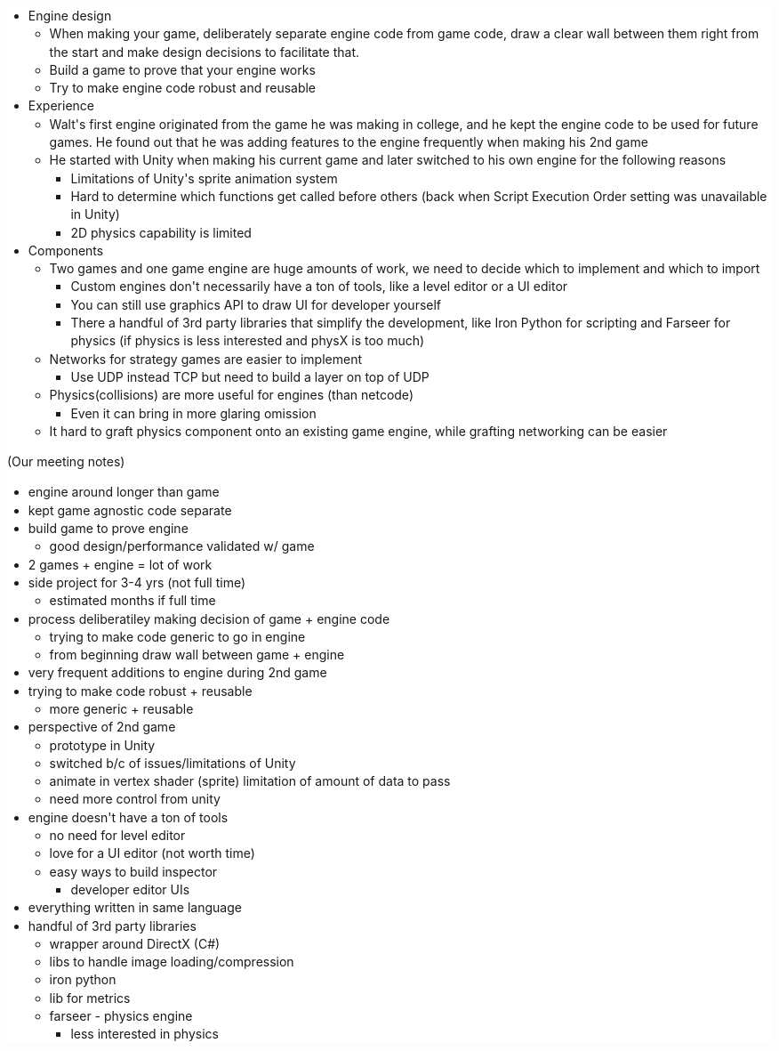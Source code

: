 

*   Engine design
    *   When making your game, deliberately separate engine code from game code, draw a clear wall between them right from the start and make design decisions to facilitate that.
    *   Build a game to prove that your engine works
    *   Try to make engine code robust and reusable
*   Experience
    *   Walt's first engine originated from the game he was making in college, and he kept the engine code to be used for future games. He found out that he was adding features to the engine frequently when making his 2nd game
    *   He started with Unity when making his current game and later switched to his own engine for the following reasons
        *   Limitations of Unity's sprite animation system
        *   Hard to determine which functions get called before others (back when Script Execution Order setting was unavailable in Unity)
        *   2D physics capability is limited
*   Components
    *   Two games and one game engine are huge amounts of work, we need to decide which to implement and which to import
        *   Custom engines don't necessarily have a ton of tools, like a level editor or a UI editor
        *   You can still use graphics API to draw UI for developer yourself
        *   There a handful of 3rd party libraries that simplify the development, like Iron Python for scripting and Farseer for physics (if physics is less interested and physX is too much)
    *   Networks for strategy games are easier to implement
        *   Use UDP instead TCP but need to build a layer on top of UDP
    *   Physics(collisions) are more useful for engines (than netcode)
        *   Even it can bring in more glaring omission
    *   It hard to graft physics component onto an existing game engine, while grafting networking can be easier

(Our meeting notes)



*   engine around longer than game
*   kept game agnostic code separate
*   build game to prove engine
    *   good design/performance validated w/ game
*   2 games + engine = lot of work
*   side project for 3-4 yrs (not full time)
    *   estimated months if full time
*   process deliberatiley making decision of game + engine code
    *   trying to make code generic to go in engine
    *   from beginning draw wall between game + engine
*   very frequent additions to engine during 2nd game
*   trying to make code robust + reusable
    *   more generic + reusable
*   perspective of 2nd game
    *   prototype in Unity
    *   switched b/c of issues/limitations of Unity
    *   animate in vertex shader (sprite) limitation of amount of data to pass
    *   need more control from unity
*   engine doesn't have a ton of tools
    *   no need for level editor
    *   love for a UI editor (not worth time)
    *   easy ways to build inspector
        *   developer editor UIs
*   everything written in same language
*   handful of 3rd party libraries
    *   wrapper around DirectX (C#)
    *   libs to handle image loading/compression
    *   iron python
    *   lib for metrics
    *   farseer - physics engine
        *   less interested in physics